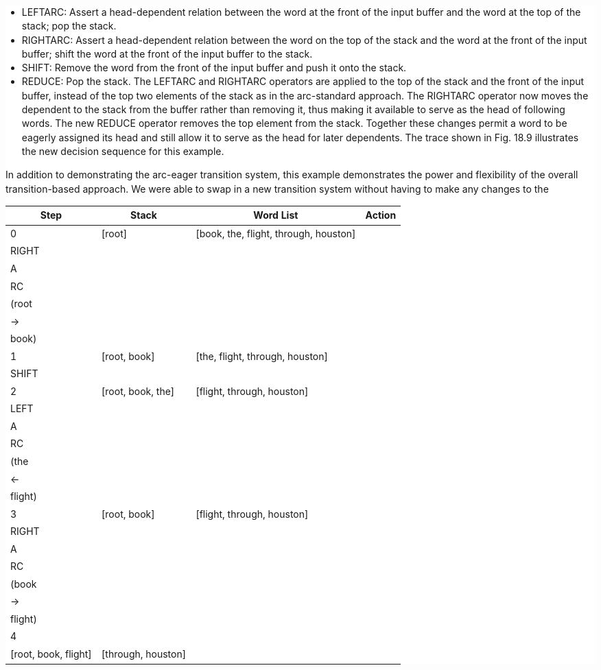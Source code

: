 - LEFTARC: Assert a head-dependent relation between the word at the front of
the input buffer and the word at the top of the stack; pop the stack.
- RIGHTARC: Assert a head-dependent relation between the word on the top of
the stack and the word at the front of the input buffer; shift the word at the front of the input buffer to the stack.
- SHIFT: Remove the word from the front of the input buffer and push it onto
the stack.
- REDUCE: Pop the stack.
The LEFTARC and RIGHTARC operators are applied to the top of the stack and the front of the input buffer, instead of the top two elements of the stack as in the arc-standard approach. The RIGHTARC operator now moves the dependent to the stack from the buffer rather than removing it, thus making it available to serve as the head of following words. The new REDUCE operator removes the top element from the stack. Together these changes permit a word to be eagerly assigned its head and still allow it to serve as the head for later dependents. The trace shown in Fig. 18.9 illustrates the new decision sequence for this example.

In addition to demonstrating the arc-eager transition system, this example demonstrates the power and flexibility of the overall transition-based approach. We were able to swap in a new transition system without having to make any changes to the

| Step                 | Stack                         | Word List                             | Action   |
|----------------------|-------------------------------|---------------------------------------|----------|
| 0                    | [root]                        | [book, the, flight, through, houston] |          |
| RIGHT                |                               |                                       |          |
| A                    |                               |                                       |          |
| RC                   |                               |                                       |          |
| (root                |                               |                                       |          |
| →                    |                               |                                       |          |
| book)                |                               |                                       |          |
| 1                    | [root, book]                  | [the, flight, through, houston]       |          |
| SHIFT                |                               |                                       |          |
| 2                    | [root, book, the]             | [flight, through, houston]            |          |
| LEFT                 |                               |                                       |          |
| A                    |                               |                                       |          |
| RC                   |                               |                                       |          |
| (the                 |                               |                                       |          |
| ←                    |                               |                                       |          |
| flight)              |                               |                                       |          |
| 3                    | [root, book]                  | [flight, through, houston]            |          |
| RIGHT                |                               |                                       |          |
| A                    |                               |                                       |          |
| RC                   |                               |                                       |          |
| (book                |                               |                                       |          |
| →                    |                               |                                       |          |
| flight)              |                               |                                       |          |
| 4                    |                               |                                       |          |
| [root, book, flight] | [through, houston]            |                                       |          |